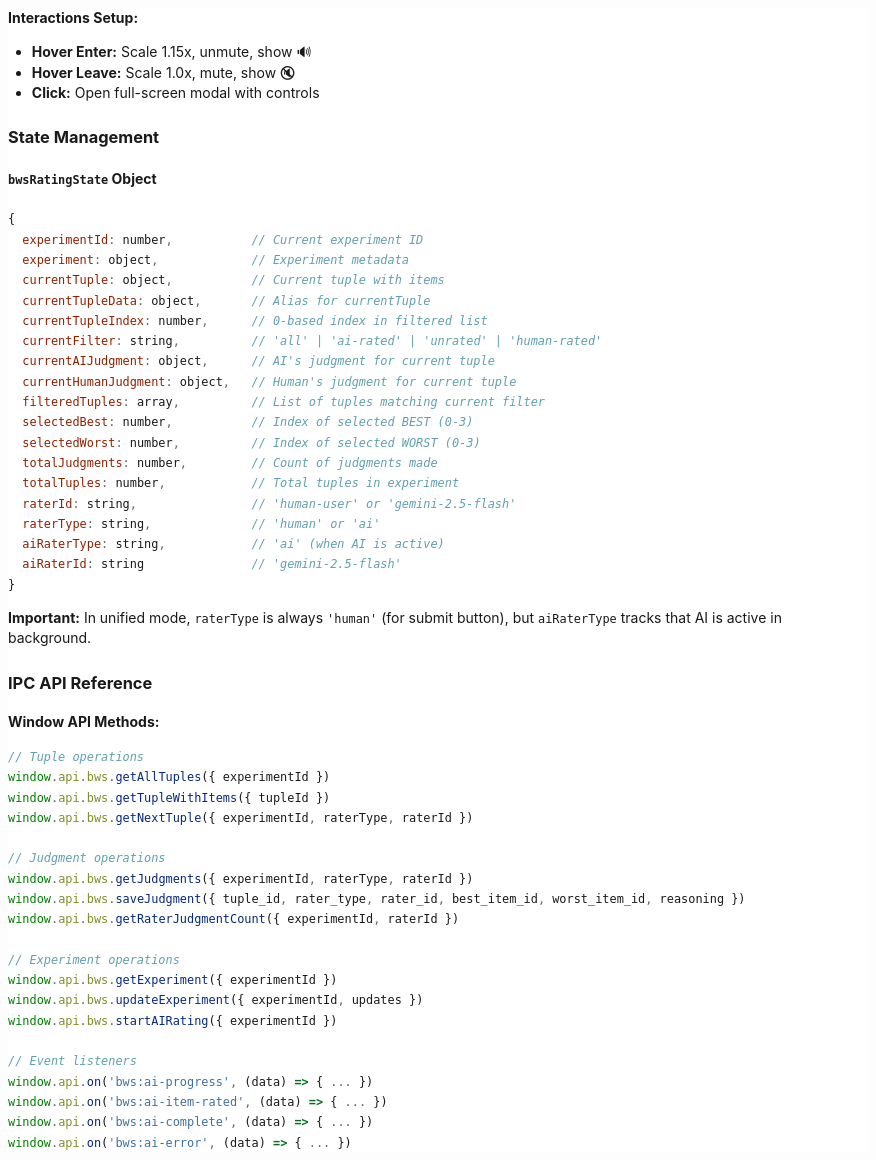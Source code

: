 **Interactions Setup:**
- **Hover Enter:** Scale 1.15x, unmute, show 🔊
- **Hover Leave:** Scale 1.0x, mute, show 🔇
- **Click:** Open full-screen modal with controls

### State Management

#### `bwsRatingState` Object
```javascript
{
  experimentId: number,           // Current experiment ID
  experiment: object,             // Experiment metadata
  currentTuple: object,           // Current tuple with items
  currentTupleData: object,       // Alias for currentTuple
  currentTupleIndex: number,      // 0-based index in filtered list
  currentFilter: string,          // 'all' | 'ai-rated' | 'unrated' | 'human-rated'
  currentAIJudgment: object,      // AI's judgment for current tuple
  currentHumanJudgment: object,   // Human's judgment for current tuple
  filteredTuples: array,          // List of tuples matching current filter
  selectedBest: number,           // Index of selected BEST (0-3)
  selectedWorst: number,          // Index of selected WORST (0-3)
  totalJudgments: number,         // Count of judgments made
  totalTuples: number,            // Total tuples in experiment
  raterId: string,                // 'human-user' or 'gemini-2.5-flash'
  raterType: string,              // 'human' or 'ai'
  aiRaterType: string,            // 'ai' (when AI is active)
  aiRaterId: string               // 'gemini-2.5-flash'
}
```

**Important:** In unified mode, `raterType` is always `'human'` (for submit button), but `aiRaterType` tracks that AI is active in background.

### IPC API Reference

**Window API Methods:**
```javascript
// Tuple operations
window.api.bws.getAllTuples({ experimentId })
window.api.bws.getTupleWithItems({ tupleId })
window.api.bws.getNextTuple({ experimentId, raterType, raterId })

// Judgment operations
window.api.bws.getJudgments({ experimentId, raterType, raterId })
window.api.bws.saveJudgment({ tuple_id, rater_type, rater_id, best_item_id, worst_item_id, reasoning })
window.api.bws.getRaterJudgmentCount({ experimentId, raterId })

// Experiment operations
window.api.bws.getExperiment({ experimentId })
window.api.bws.updateExperiment({ experimentId, updates })
window.api.bws.startAIRating({ experimentId })

// Event listeners
window.api.on('bws:ai-progress', (data) => { ... })
window.api.on('bws:ai-item-rated', (data) => { ... })
window.api.on('bws:ai-complete', (data) => { ... })
window.api.on('bws:ai-error', (data) => { ... })
```
